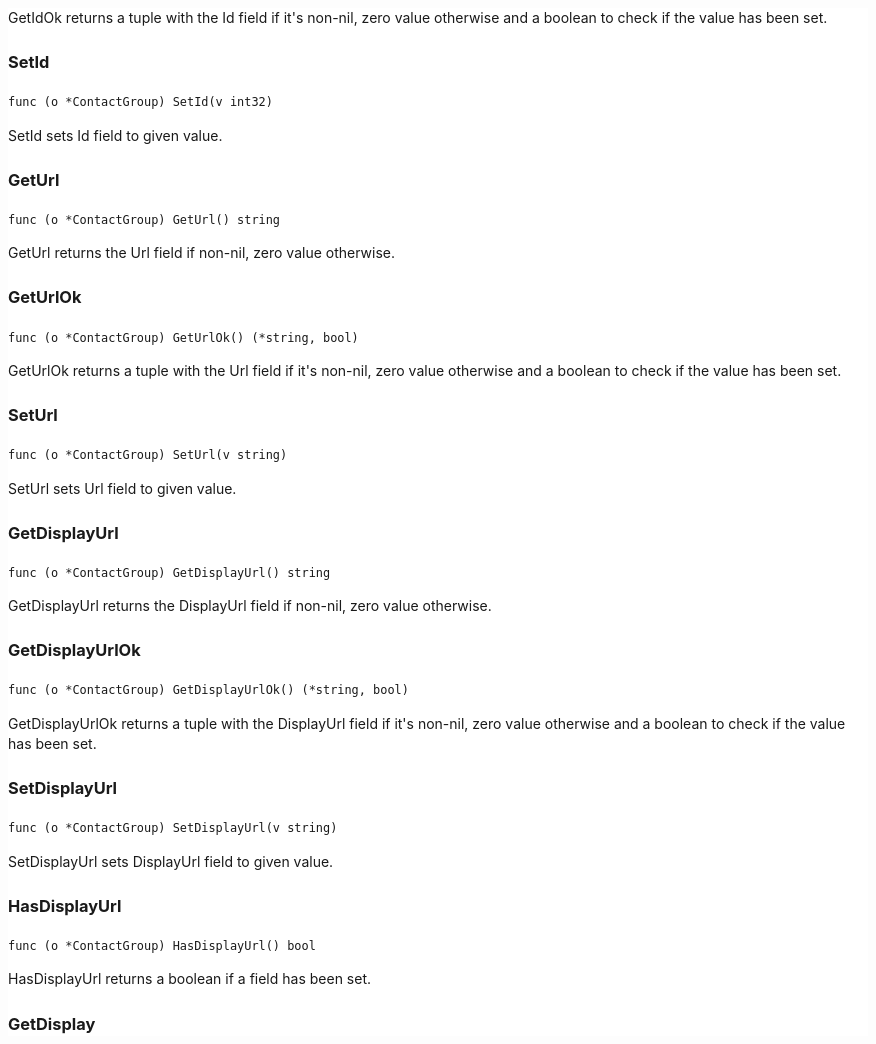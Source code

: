 GetIdOk returns a tuple with the Id field if it's non-nil, zero value otherwise
and a boolean to check if the value has been set.

### SetId

`func (o *ContactGroup) SetId(v int32)`

SetId sets Id field to given value.


### GetUrl

`func (o *ContactGroup) GetUrl() string`

GetUrl returns the Url field if non-nil, zero value otherwise.

### GetUrlOk

`func (o *ContactGroup) GetUrlOk() (*string, bool)`

GetUrlOk returns a tuple with the Url field if it's non-nil, zero value otherwise
and a boolean to check if the value has been set.

### SetUrl

`func (o *ContactGroup) SetUrl(v string)`

SetUrl sets Url field to given value.


### GetDisplayUrl

`func (o *ContactGroup) GetDisplayUrl() string`

GetDisplayUrl returns the DisplayUrl field if non-nil, zero value otherwise.

### GetDisplayUrlOk

`func (o *ContactGroup) GetDisplayUrlOk() (*string, bool)`

GetDisplayUrlOk returns a tuple with the DisplayUrl field if it's non-nil, zero value otherwise
and a boolean to check if the value has been set.

### SetDisplayUrl

`func (o *ContactGroup) SetDisplayUrl(v string)`

SetDisplayUrl sets DisplayUrl field to given value.

### HasDisplayUrl

`func (o *ContactGroup) HasDisplayUrl() bool`

HasDisplayUrl returns a boolean if a field has been set.

### GetDisplay
